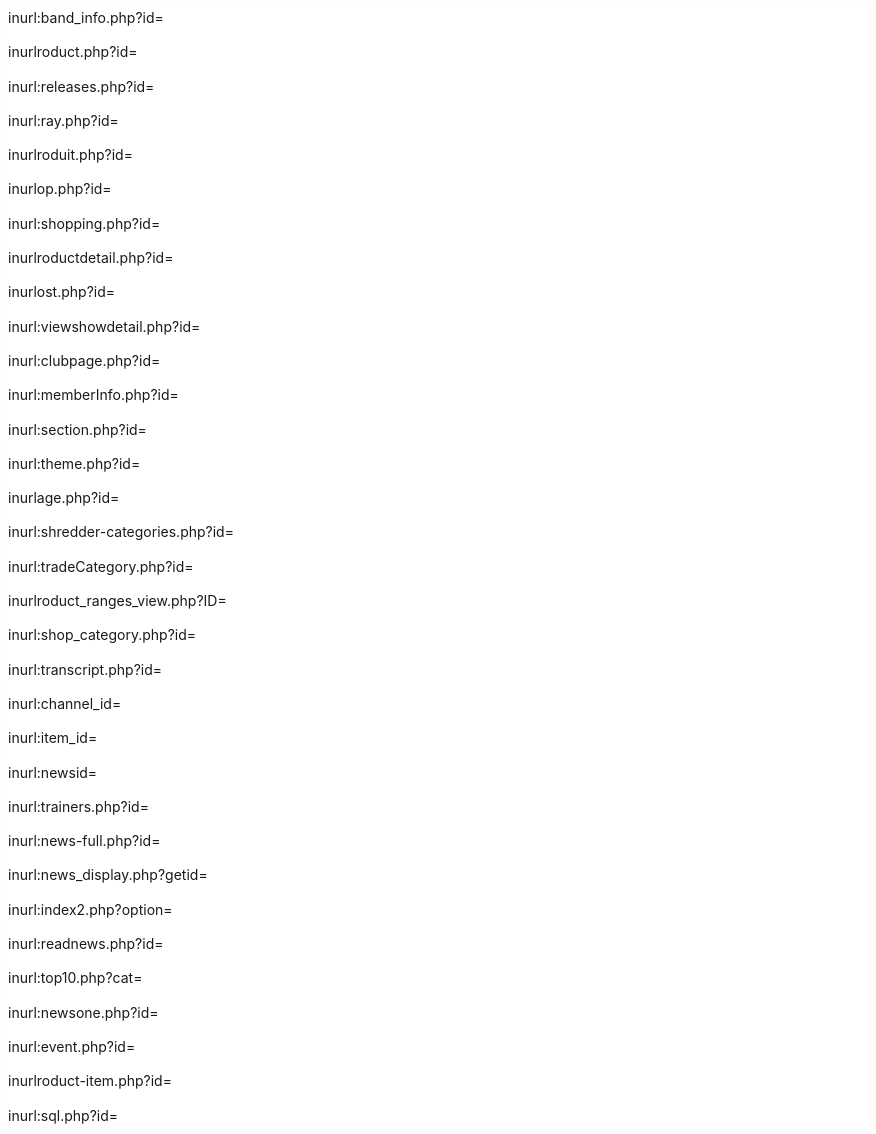 inurl:band\_info.php?id=

inurlroduct.php?id=

inurl:releases.php?id=

inurl:ray.php?id=

inurlroduit.php?id=

inurlop.php?id=

inurl:shopping.php?id=

inurlroductdetail.php?id=

inurlost.php?id=

inurl:viewshowdetail.php?id=

inurl:clubpage.php?id=

inurl:memberInfo.php?id=

inurl:section.php?id=

inurl:theme.php?id=

inurlage.php?id=

inurl:shredder-categories.php?id=

inurl:tradeCategory.php?id=

inurlroduct\_ranges\_view.php?ID=

inurl:shop\_category.php?id=

inurl:transcript.php?id=

inurl:channel\_id=

inurl:item\_id=

inurl:newsid=

inurl:trainers.php?id=

inurl:news-full.php?id=

inurl:news\_display.php?getid=

inurl:index2.php?option=

inurl:readnews.php?id=

inurl:top10.php?cat=

inurl:newsone.php?id=

inurl:event.php?id=

inurlroduct-item.php?id=

inurl:sql.php?id=
